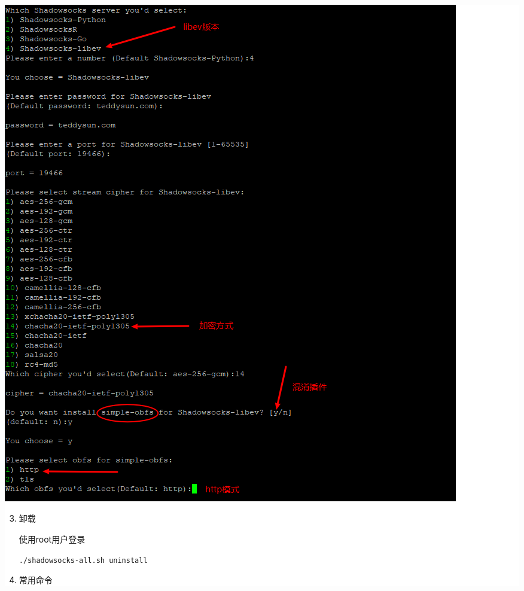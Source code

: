    ![Snipaste_2018-09-12_09-12-18](image/Snipaste_2018-09-12_09-12-18.png)

3. 卸载

   使用root用户登录

   ```shell
   ./shadowsocks-all.sh uninstall
   ```

4. 常用命令
